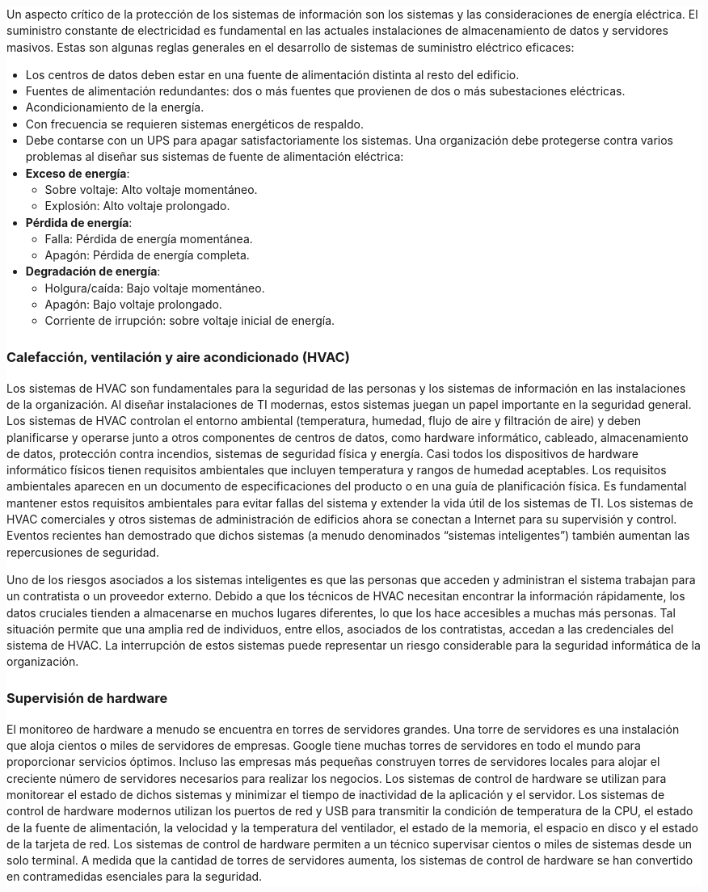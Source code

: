 Un aspecto crítico de la protección de los sistemas de información son los sistemas y las consideraciones de energía eléctrica. El suministro constante de electricidad es fundamental en las actuales instalaciones de almacenamiento de datos y servidores masivos. Estas son algunas reglas generales en el desarrollo de sistemas de suministro eléctrico eficaces:
-   Los centros de datos deben estar en una fuente de alimentación distinta al resto del edificio.
-   Fuentes de alimentación redundantes: dos o más fuentes que provienen de dos o más subestaciones eléctricas.
-   Acondicionamiento de la energía.
-   Con frecuencia se requieren sistemas energéticos de respaldo.
-   Debe contarse con un UPS para apagar satisfactoriamente los sistemas.
Una organización debe protegerse contra varios problemas al diseñar sus sistemas de fuente de alimentación eléctrica:
- **Exceso de energía**: 
	-   Sobre voltaje: Alto voltaje momentáneo.
	-   Explosión: Alto voltaje prolongado.
- **Pérdida de energía**:
	-   Falla: Pérdida de energía momentánea.
	-   Apagón: Pérdida de energía completa.
- **Degradación de energía**:
	-   Holgura/caída: Bajo voltaje momentáneo.
	-   Apagón: Bajo voltaje prolongado.
	-   Corriente de irrupción: sobre voltaje inicial de energía.

### Calefacción, ventilación y aire acondicionado (HVAC)

Los sistemas de HVAC son fundamentales para la seguridad de las personas y los sistemas de información en las instalaciones de la organización. Al diseñar instalaciones de TI modernas, estos sistemas juegan un papel importante en la seguridad general. Los sistemas de HVAC controlan el entorno ambiental (temperatura, humedad, flujo de aire y filtración de aire) y deben planificarse y operarse junto a otros componentes de centros de datos, como hardware informático, cableado, almacenamiento de datos, protección contra incendios, sistemas de seguridad física y energía. Casi todos los dispositivos de hardware informático físicos tienen requisitos ambientales que incluyen temperatura y rangos de humedad aceptables. Los requisitos ambientales aparecen en un documento de especificaciones del producto o en una guía de planificación física. Es fundamental mantener estos requisitos ambientales para evitar fallas del sistema y extender la vida útil de los sistemas de TI. Los sistemas de HVAC comerciales y otros sistemas de administración de edificios ahora se conectan a Internet para su supervisión y control. Eventos recientes han demostrado que dichos sistemas (a menudo denominados “sistemas inteligentes”) también aumentan las repercusiones de seguridad.

Uno de los riesgos asociados a los sistemas inteligentes es que las personas que acceden y administran el sistema trabajan para un contratista o un proveedor externo. Debido a que los técnicos de HVAC necesitan encontrar la información rápidamente, los datos cruciales tienden a almacenarse en muchos lugares diferentes, lo que los hace accesibles a muchas más personas. Tal situación permite que una amplia red de individuos, entre ellos, asociados de los contratistas, accedan a las credenciales del sistema de HVAC. La interrupción de estos sistemas puede representar un riesgo considerable para la seguridad informática de la organización.

### Supervisión de hardware

El monitoreo de hardware a menudo se encuentra en torres de servidores grandes. Una torre de servidores es una instalación que aloja cientos o miles de servidores de empresas. Google tiene muchas torres de servidores en todo el mundo para proporcionar servicios óptimos. Incluso las empresas más pequeñas construyen torres de servidores locales para alojar el creciente número de servidores necesarios para realizar los negocios. Los sistemas de control de hardware se utilizan para monitorear el estado de dichos sistemas y minimizar el tiempo de inactividad de la aplicación y el servidor. Los sistemas de control de hardware modernos utilizan los puertos de red y USB para transmitir la condición de temperatura de la CPU, el estado de la fuente de alimentación, la velocidad y la temperatura del ventilador, el estado de la memoria, el espacio en disco y el estado de la tarjeta de red. Los sistemas de control de hardware permiten a un técnico supervisar cientos o miles de sistemas desde un solo terminal. A medida que la cantidad de torres de servidores aumenta, los sistemas de control de hardware se han convertido en contramedidas esenciales para la seguridad.
